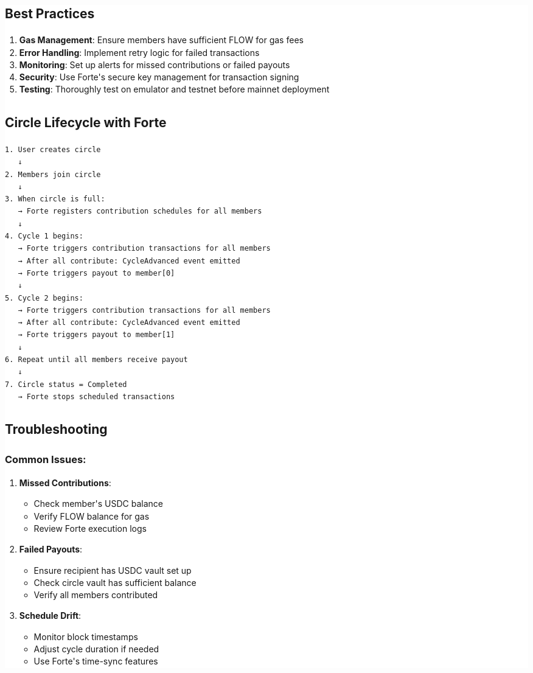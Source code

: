 ## Best Practices

1. **Gas Management**: Ensure members have sufficient FLOW for gas fees
2. **Error Handling**: Implement retry logic for failed transactions
3. **Monitoring**: Set up alerts for missed contributions or failed payouts
4. **Security**: Use Forte's secure key management for transaction signing
5. **Testing**: Thoroughly test on emulator and testnet before mainnet deployment

## Circle Lifecycle with Forte

```
1. User creates circle
   ↓
2. Members join circle
   ↓
3. When circle is full:
   → Forte registers contribution schedules for all members
   ↓
4. Cycle 1 begins:
   → Forte triggers contribution transactions for all members
   → After all contribute: CycleAdvanced event emitted
   → Forte triggers payout to member[0]
   ↓
5. Cycle 2 begins:
   → Forte triggers contribution transactions for all members
   → After all contribute: CycleAdvanced event emitted
   → Forte triggers payout to member[1]
   ↓
6. Repeat until all members receive payout
   ↓
7. Circle status = Completed
   → Forte stops scheduled transactions
```

## Troubleshooting

### Common Issues:

1. **Missed Contributions**:
   - Check member's USDC balance
   - Verify FLOW balance for gas
   - Review Forte execution logs

2. **Failed Payouts**:
   - Ensure recipient has USDC vault set up
   - Check circle vault has sufficient balance
   - Verify all members contributed

3. **Schedule Drift**:
   - Monitor block timestamps
   - Adjust cycle duration if needed
   - Use Forte's time-sync features

